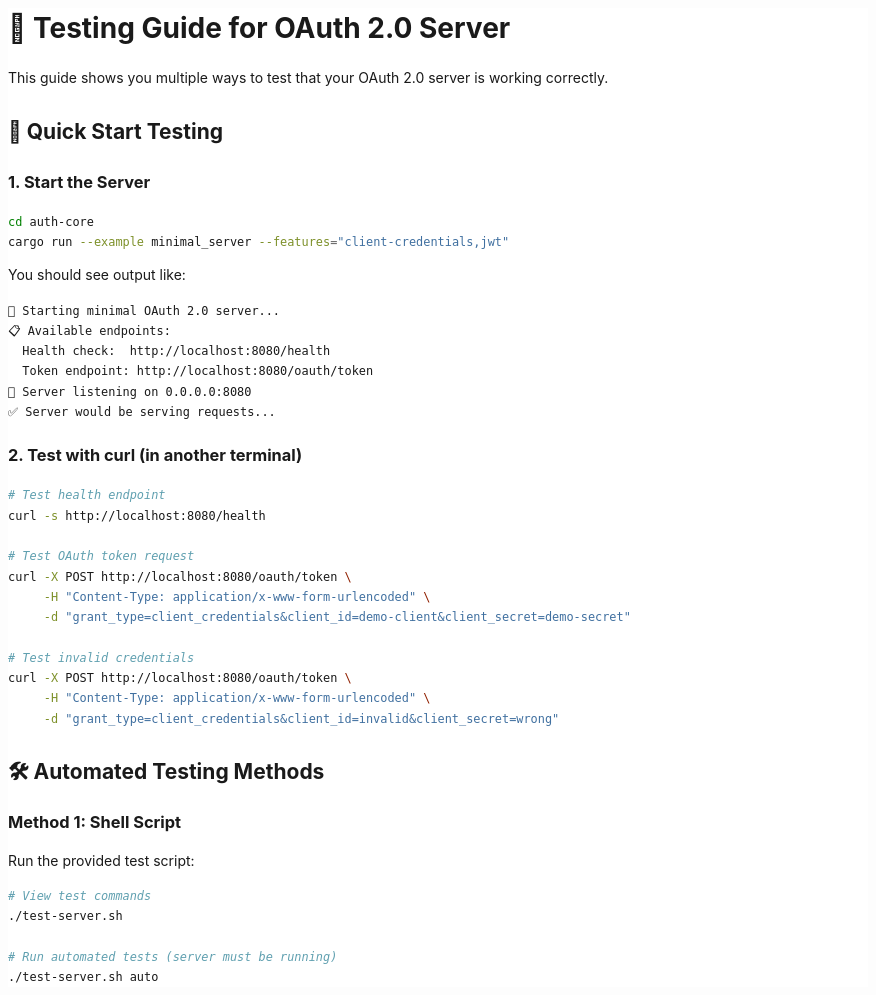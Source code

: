 # 🧪 Testing Guide for OAuth 2.0 Server

This guide shows you multiple ways to test that your OAuth 2.0 server is working correctly.

## 🚀 Quick Start Testing

### 1. Start the Server

```bash
cd auth-core
cargo run --example minimal_server --features="client-credentials,jwt"
```

You should see output like:
```
🚀 Starting minimal OAuth 2.0 server...
📋 Available endpoints:
  Health check:  http://localhost:8080/health
  Token endpoint: http://localhost:8080/oauth/token
🚀 Server listening on 0.0.0.0:8080
✅ Server would be serving requests...
```

### 2. Test with curl (in another terminal)

```bash
# Test health endpoint
curl -s http://localhost:8080/health

# Test OAuth token request
curl -X POST http://localhost:8080/oauth/token \
     -H "Content-Type: application/x-www-form-urlencoded" \
     -d "grant_type=client_credentials&client_id=demo-client&client_secret=demo-secret"

# Test invalid credentials
curl -X POST http://localhost:8080/oauth/token \
     -H "Content-Type: application/x-www-form-urlencoded" \
     -d "grant_type=client_credentials&client_id=invalid&client_secret=wrong"
```

## 🛠️ Automated Testing Methods

### Method 1: Shell Script

Run the provided test script:

```bash
# View test commands
./test-server.sh

# Run automated tests (server must be running)
./test-server.sh auto
```
